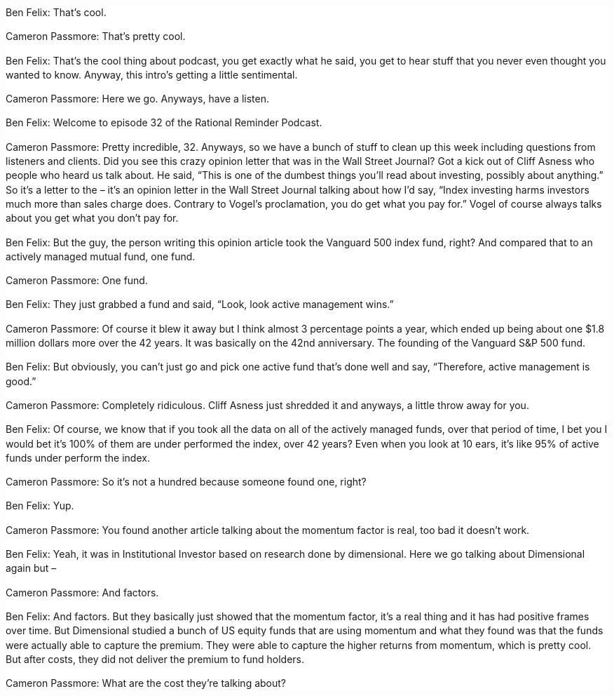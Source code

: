 Ben Felix: That’s cool.

Cameron Passmore: That’s pretty cool.

Ben Felix: That’s the cool thing about podcast, you get exactly what he said, you get to hear stuff that you never even thought you wanted to know. Anyway, this intro’s getting a little sentimental.

Cameron Passmore: Here we go. Anyways, have a listen.

Ben Felix: Welcome to episode 32 of the Rational Reminder Podcast.

Cameron Passmore: Pretty incredible, 32. Anyways, so we have a bunch of stuff to clean up this week including questions from listeners and clients. Did you see this crazy opinion letter that was in the Wall Street Journal? Got a kick out of Cliff Asness who people who heard us talk about. He said, “This is one of the dumbest things you’ll read about investing, possibly about anything.” So it’s a letter to the – it’s an opinion letter in the Wall Street Journal talking about how I’d say, “Index investing harms investors much more than sales charge does. Contrary to Vogel’s proclamation, you do get what you pay for.” Vogel of course always talks about you get what you don’t pay for.

Ben Felix: But the guy, the person writing this opinion article took the Vanguard 500 index fund, right? And compared that to an actively managed mutual fund, one fund.

Cameron Passmore: One fund.

Ben Felix: They just grabbed a fund and said, “Look, look active management wins.”

Cameron Passmore: Of course it blew it away but I think almost 3 percentage points a year, which ended up being about one $1.8 million dollars more over the 42 years. It was basically on the 42nd anniversary. The founding of the Vanguard S&P 500 fund.

Ben Felix: But obviously, you can’t just go and pick one active fund that’s done well and say, “Therefore, active management is good.”

Cameron Passmore: Completely ridiculous. Cliff Asness just shredded it and anyways, a little throw away for you.

Ben Felix: Of course, we know that if you took all the data on all of the actively managed funds, over that period of time, I bet you I would bet it’s 100% of them are under performed the index, over 42 years? Even when you look at 10 ears, it’s like 95% of active funds under perform the index. 

Cameron Passmore: So it’s not a hundred because someone found one, right?

Ben Felix: Yup.

Cameron Passmore: You found another article talking about the momentum factor is real, too bad it doesn’t work.

Ben Felix: Yeah, it was in Institutional Investor based on research done by dimensional. Here we go talking about Dimensional again but – 

Cameron Passmore: And factors.

Ben Felix: And factors. But they basically just showed that the momentum factor, it’s a real thing and it has had positive frames over time. But Dimensional studied a bunch of US equity funds that are using momentum and what they found was that the funds were actually able to capture the premium. They were able to capture the higher returns from momentum, which is pretty cool. But after costs, they did not deliver the premium to fund holders.

Cameron Passmore: What are the cost they’re talking about?
